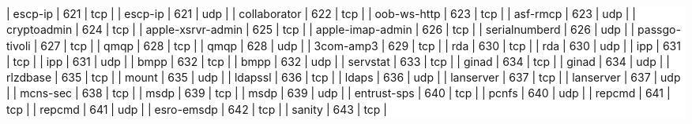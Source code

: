 | escp-ip                | 621   | tcp  |
| escp-ip                | 621   | udp  |
| collaborator           | 622   | tcp  |
| oob-ws-http            | 623   | tcp  |
| asf-rmcp               | 623   | udp  |
| cryptoadmin            | 624   | tcp  |
| apple-xsrvr-admin      | 625   | tcp  |
| apple-imap-admin       | 626   | tcp  |
| serialnumberd          | 626   | udp  |
| passgo-tivoli          | 627   | tcp  |
| qmqp                   | 628   | tcp  |
| qmqp                   | 628   | udp  |
| 3com-amp3              | 629   | tcp  |
| rda                    | 630   | tcp  |
| rda                    | 630   | udp  |
| ipp                    | 631   | tcp  |
| ipp                    | 631   | udp  |
| bmpp                   | 632   | tcp  |
| bmpp                   | 632   | udp  |
| servstat               | 633   | tcp  |
| ginad                  | 634   | tcp  |
| ginad                  | 634   | udp  |
| rlzdbase               | 635   | tcp  |
| mount                  | 635   | udp  |
| ldapssl                | 636   | tcp  |
| ldaps                  | 636   | udp  |
| lanserver              | 637   | tcp  |
| lanserver              | 637   | udp  |
| mcns-sec               | 638   | tcp  |
| msdp                   | 639   | tcp  |
| msdp                   | 639   | udp  |
| entrust-sps            | 640   | tcp  |
| pcnfs                  | 640   | udp  |
| repcmd                 | 641   | tcp  |
| repcmd                 | 641   | udp  |
| esro-emsdp             | 642   | tcp  |
| sanity                 | 643   | tcp  |